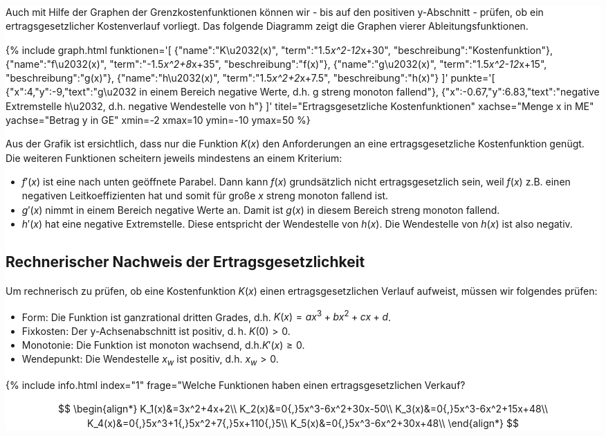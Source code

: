 Auch mit Hilfe der Graphen der Grenzkostenfunktionen können wir - bis auf den positiven y-Abschnitt - prüfen, ob ein ertragsgesetzlicher Kostenverlauf vorliegt. Das folgende Diagramm zeigt die Graphen vierer Ableitungsfunktionen.

{% include graph.html
   funktionen='[
    {"name":"K\u2032(x)", "term":"1.5*x^2-12*x+30", "beschreibung":"Kostenfunktion"},
    {"name":"f\u2032(x)", "term":"-1.5*x^2+8*x+35", "beschreibung":"f(x)"},
    {"name":"g\u2032(x)", "term":"1.5*x^2-12*x+15", "beschreibung":"g(x)"},
    {"name":"h\u2032(x)", "term":"1.5*x^2+2*x+7.5", "beschreibung":"h(x)"}
   ]'
    punkte='[
     {"x":4,"y":-9,"text":"g\u2032 in einem Bereich negative Werte, d.h. g streng monoton fallend"},
     {"x":-0.67,"y":6.83,"text":"negative Extremstelle h\u2032, d.h. negative Wendestelle von h"}
   ]'
   titel="Ertragsgesetzliche Kostenfunktionen"
   xachse="Menge x in ME"
   yachse="Betrag y in GE"
   xmin=-2
   xmax=10
   ymin=-10
   ymax=50
%}

Aus der Grafik ist ersichtlich, dass nur die Funktion $K(x)$ den Anforderungen an eine ertragsgesetzliche Kostenfunktion genügt. Die weiteren Funktionen scheitern jeweils mindestens an einem Kriterium:

- $f'(x)$ ist eine nach unten geöffnete Parabel. Dann kann $f(x)$ grundsätzlich nicht ertragsgesetzlich sein, weil $f(x)$ z.B. einen negativen Leitkoeffizienten hat und somit für große $x$ streng monoton fallend ist.
- $g'(x)$ nimmt in einem Bereich negative Werte an. Damit ist $g(x)$ in diesem Bereich streng monoton fallend.
- $h'(x)$ hat eine negative Extremstelle. Diese entspricht der Wendestelle von $h(x)$. Die Wendestelle von $h(x)$ ist also negativ.

## Rechnerischer Nachweis der Ertragsgesetzlichkeit

Um rechnerisch zu prüfen, ob eine Kostenfunktion $K(x)$ einen ertragsgesetzlichen Verlauf aufweist, müssen wir folgendes prüfen:

- Form: Die Funktion ist ganzrational dritten Grades, d.h. $K(x)=ax^3+bx^2+cx+d$.
- Fixkosten: Der y-Achsenabschnitt ist positiv, d. h. $K(0)>0$.
- Monotonie: Die Funktion ist monoton wachsend, d.h.$K'(x)\geq 0$.
- Wendepunkt: Die Wendestelle $x_w$ ist positiv, d.h. $x_w>0$.

{% include info.html
index="1"
frage="Welche Funktionen haben einen ertragsgesetzlichen Verkauf?

$$
\begin{align*}
K_1(x)&=3x^2+4x+2\\
K_2(x)&=0{,}5x^3-6x^2+30x-50\\
K_3(x)&=0{,}5x^3-6x^2+15x+48\\
K_4(x)&=0{,}5x^3+1{,}5x^2+7{,}5x+110{,}5\\
K_5(x)&=0{,}5x^3-6x^2+30x+48\\
\end{align*}
$$
